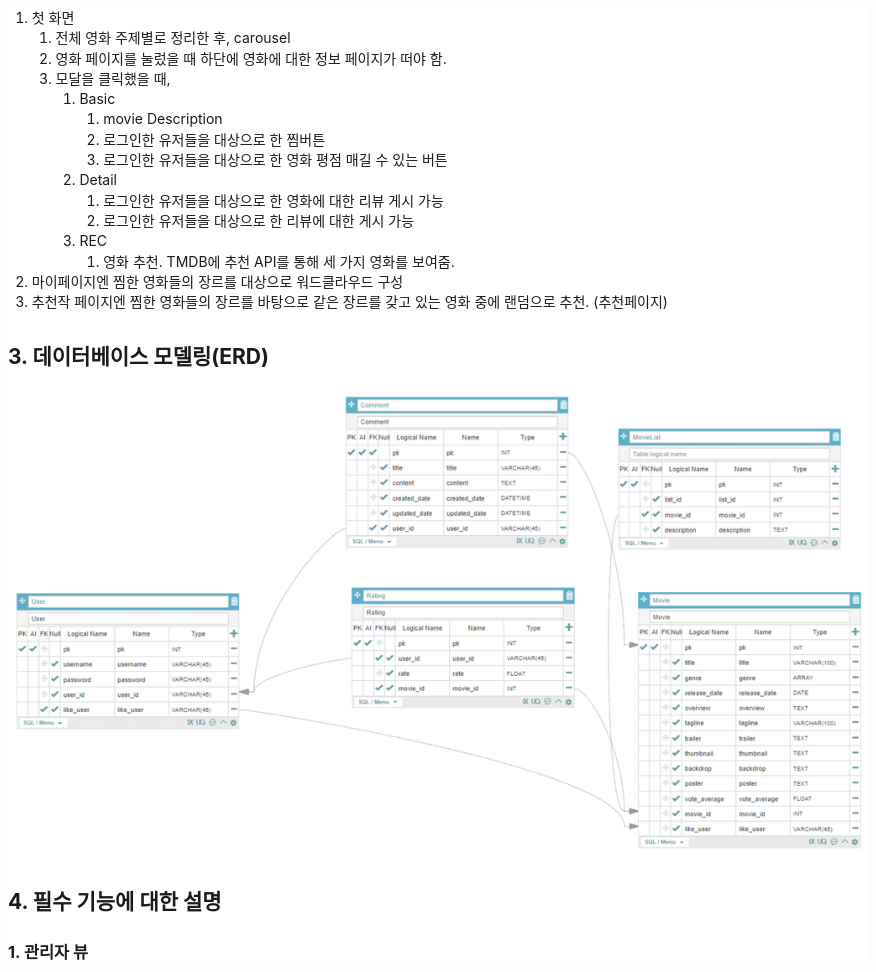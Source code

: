1. 첫 화면
   1. 전체 영화 주제별로 정리한 후, carousel
   2. 영화 페이지를 눌렀을 때 하단에 영화에 대한 정보 페이지가 떠야 함.
   3. 모달을 클릭했을 때,
      1. Basic
         1. movie Description
         2. 로그인한 유저들을 대상으로 한 찜버튼
         3. 로그인한 유저들을 대상으로 한 영화 평점 매길 수 있는 버튼
      2. Detail
         1. 로그인한 유저들을 대상으로 한 영화에 대한 리뷰 게시 가능
         2. 로그인한 유저들을 대상으로 한 리뷰에 대한 게시 가능
      3. REC
         1. 영화 추천. TMDB에 추천 API를 통해 세 가지 영화를 보여줌.
2. 마이페이지엔 찜한 영화들의 장르를 대상으로 워드클라우드 구성
3. 추천작 페이지엔 찜한 영화들의 장르를 바탕으로 같은 장르를 갖고 있는 영화 중에 랜덤으로 추천. (추천페이지)



## 3. 데이터베이스 모델링(ERD) 

![image-20210527160345701](md-images/image-20210527160345701.png)



## 4. 필수 기능에 대한 설명

### 1. 관리자 뷰 
